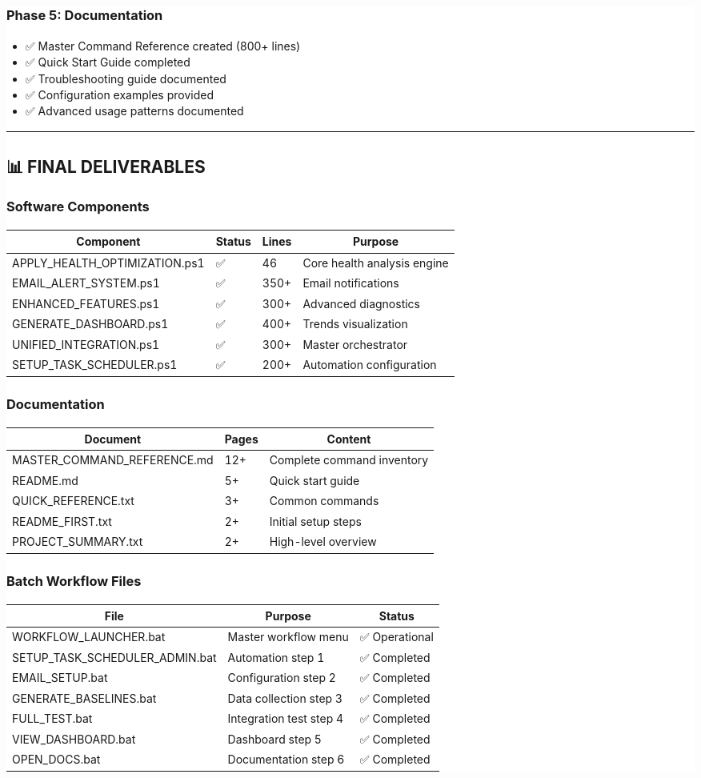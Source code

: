### Phase 5: Documentation
- ✅ Master Command Reference created (800+ lines)
- ✅ Quick Start Guide completed
- ✅ Troubleshooting guide documented
- ✅ Configuration examples provided
- ✅ Advanced usage patterns documented

---

## 📊 FINAL DELIVERABLES

### Software Components
| Component | Status | Lines | Purpose |
|-----------|--------|-------|---------|
| APPLY_HEALTH_OPTIMIZATION.ps1 | ✅ | 46 | Core health analysis engine |
| EMAIL_ALERT_SYSTEM.ps1 | ✅ | 350+ | Email notifications |
| ENHANCED_FEATURES.ps1 | ✅ | 300+ | Advanced diagnostics |
| GENERATE_DASHBOARD.ps1 | ✅ | 400+ | Trends visualization |
| UNIFIED_INTEGRATION.ps1 | ✅ | 300+ | Master orchestrator |
| SETUP_TASK_SCHEDULER.ps1 | ✅ | 200+ | Automation configuration |

### Documentation
| Document | Pages | Content |
|----------|-------|---------|
| MASTER_COMMAND_REFERENCE.md | 12+ | Complete command inventory |
| README.md | 5+ | Quick start guide |
| QUICK_REFERENCE.txt | 3+ | Common commands |
| README_FIRST.txt | 2+ | Initial setup steps |
| PROJECT_SUMMARY.txt | 2+ | High-level overview |

### Batch Workflow Files
| File | Purpose | Status |
|------|---------|--------|
| WORKFLOW_LAUNCHER.bat | Master workflow menu | ✅ Operational |
| SETUP_TASK_SCHEDULER_ADMIN.bat | Automation step 1 | ✅ Completed |
| EMAIL_SETUP.bat | Configuration step 2 | ✅ Completed |
| GENERATE_BASELINES.bat | Data collection step 3 | ✅ Completed |
| FULL_TEST.bat | Integration test step 4 | ✅ Completed |
| VIEW_DASHBOARD.bat | Dashboard step 5 | ✅ Completed |
| OPEN_DOCS.bat | Documentation step 6 | ✅ Completed |
